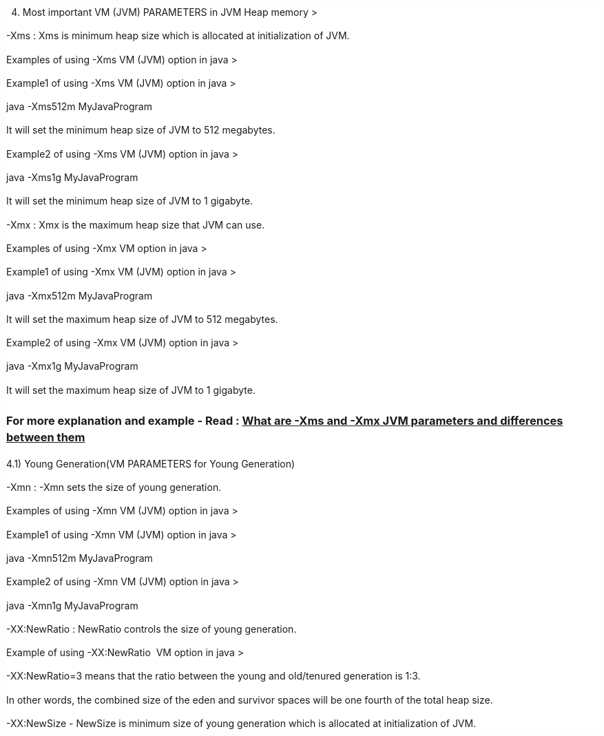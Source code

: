 4) Most important VM (JVM) PARAMETERS in JVM Heap memory >

\-Xms : Xms is minimum heap size which is allocated at initialization of JVM.

Examples of using \-Xms VM (JVM) option in java >

Example1 of using \-Xms VM (JVM) option in java >

java -Xms512m MyJavaProgram

It will set the minimum heap size of JVM to 512 megabytes.

Example2 of using \-Xms VM (JVM) option in java >

java -Xms1g MyJavaProgram

It will set the minimum heap size of JVM to 1 gigabyte.

\-Xmx : Xmx is the maximum heap size that JVM can use.

Examples of using \-Xmx VM option in java >

Example1 of using \-Xmx VM (JVM) option in java >

java -Xmx512m MyJavaProgram

It will set the maximum heap size of JVM to 512 megabytes.

Example2 of using \-Xmx VM (JVM) option in java >

java -Xmx1g MyJavaProgram

It will set the maximum heap size of JVM to 1 gigabyte.

### For more explanation and example - Read : [What are \-Xms and \-Xmx JVM parameters and differences between them](http://www.javamadesoeasy.com/2016/10/what-are-xms-and-xmx-jvm-parameters-in.html)

4.1) Young Generation(VM PARAMETERS for Young Generation)

\-Xmn : -Xmn sets the size of young generation.

Examples of using \-Xmn VM (JVM) option in java >

Example1 of using \-Xmn VM (JVM) option in java >

java -Xmn512m MyJavaProgram

Example2 of using \-Xmn VM (JVM) option in java >

java -Xmn1g MyJavaProgram

\-XX:NewRatio : NewRatio controls the size of young generation.

Example of using -XX:NewRatio  VM option in java >

\-XX:NewRatio=3 means that the ratio between the young and old/tenured generation is 1:3.

In other words, the combined size of the eden and survivor spaces will be one fourth of the total heap size.

\-XX:NewSize - NewSize is minimum size of young generation which is allocated at initialization of JVM.
